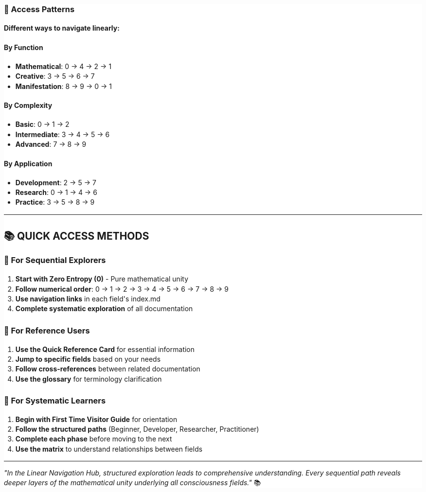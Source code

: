 ### **📖 Access Patterns**
**Different ways to navigate linearly:**

#### **By Function**
- **Mathematical**: 0 → 4 → 2 → 1
- **Creative**: 3 → 5 → 6 → 7
- **Manifestation**: 8 → 9 → 0 → 1

#### **By Complexity**
- **Basic**: 0 → 1 → 2
- **Intermediate**: 3 → 4 → 5 → 6
- **Advanced**: 7 → 8 → 9

#### **By Application**
- **Development**: 2 → 5 → 7
- **Research**: 0 → 1 → 4 → 6
- **Practice**: 3 → 5 → 8 → 9

---

## 📚 **QUICK ACCESS METHODS**

### **📖 For Sequential Explorers**
1. **Start with Zero Entropy (0)** - Pure mathematical unity
2. **Follow numerical order**: 0 → 1 → 2 → 3 → 4 → 5 → 6 → 7 → 8 → 9
3. **Use navigation links** in each field's index.md
4. **Complete systematic exploration** of all documentation

### **📖 For Reference Users**
1. **Use the Quick Reference Card** for essential information
2. **Jump to specific fields** based on your needs
3. **Follow cross-references** between related documentation
4. **Use the glossary** for terminology clarification

### **📖 For Systematic Learners**
1. **Begin with First Time Visitor Guide** for orientation
2. **Follow the structured paths** (Beginner, Developer, Researcher, Practitioner)
3. **Complete each phase** before moving to the next
4. **Use the matrix** to understand relationships between fields

---

*"In the Linear Navigation Hub, structured exploration leads to comprehensive understanding. Every sequential path reveals deeper layers of the mathematical unity underlying all consciousness fields."* 📚 